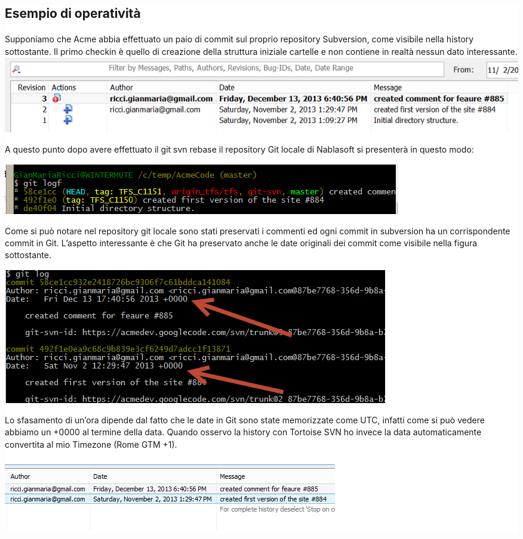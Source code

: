 Esempio di operatività
----------------------

Supponiamo che Acme abbia effettuato un paio di commit sul proprio
repository Subversion, come visibile nella history sottostante. Il primo
checkin è quello di creazione della struttura iniziale cartelle e non
contiene in realtà nessun dato interessante.
![](./img/Git-come-ponte-per-collaborazioni-esterne/image3.png)

A questo punto dopo avere effettuato il git svn rebase il repository Git
locale di Nablasoft si presenterà in questo modo:

![](./img/Git-come-ponte-per-collaborazioni-esterne/image4.png)

Come si può notare nel repository git locale sono stati preservati i
commenti ed ogni commit in subversion ha un corrispondente commit in
Git. L’aspetto interessante è che Git ha preservato anche le date
originali dei commit come visibile nella figura sottostante.

![](./img/Git-come-ponte-per-collaborazioni-esterne/image5.png)

Lo sfasamento di un’ora dipende dal fatto che le date in Git sono state
memorizzate come UTC, infatti come si può vedere abbiamo un +0000 al
termine della data. Quando osservo la history con Tortoise SVN ho invece
la data automaticamente convertita al mio Timezone (Rome GTM +1).

![](./img/Git-come-ponte-per-collaborazioni-esterne/image6.png)
